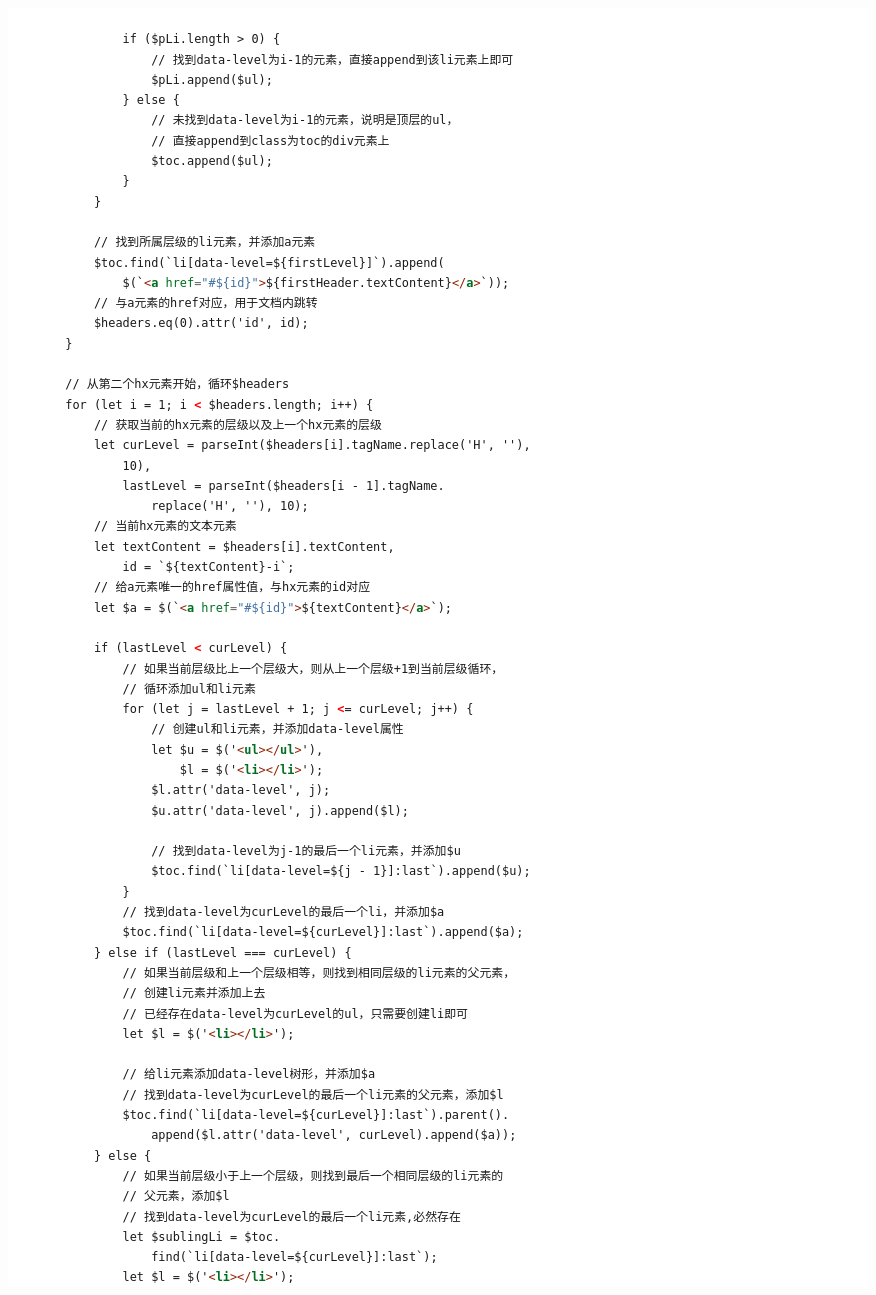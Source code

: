 ```html

                if ($pLi.length > 0) {
                    // 找到data-level为i-1的元素，直接append到该li元素上即可
                    $pLi.append($ul);
                } else {
                    // 未找到data-level为i-1的元素，说明是顶层的ul，
                    // 直接append到class为toc的div元素上
                    $toc.append($ul);
                }
            }

            // 找到所属层级的li元素，并添加a元素
            $toc.find(`li[data-level=${firstLevel}]`).append(
                $(`<a href="#${id}">${firstHeader.textContent}</a>`));
            // 与a元素的href对应，用于文档内跳转
            $headers.eq(0).attr('id', id);
        }

        // 从第二个hx元素开始，循环$headers
        for (let i = 1; i < $headers.length; i++) {
            // 获取当前的hx元素的层级以及上一个hx元素的层级
            let curLevel = parseInt($headers[i].tagName.replace('H', ''),
                10),
                lastLevel = parseInt($headers[i - 1].tagName.
                    replace('H', ''), 10);
            // 当前hx元素的文本元素
            let textContent = $headers[i].textContent,
                id = `${textContent}-i`;
            // 给a元素唯一的href属性值，与hx元素的id对应
            let $a = $(`<a href="#${id}">${textContent}</a>`);

            if (lastLevel < curLevel) {
                // 如果当前层级比上一个层级大，则从上一个层级+1到当前层级循环，
                // 循环添加ul和li元素
                for (let j = lastLevel + 1; j <= curLevel; j++) {
                    // 创建ul和li元素，并添加data-level属性
                    let $u = $('<ul></ul>'),
                        $l = $('<li></li>');
                    $l.attr('data-level', j);
                    $u.attr('data-level', j).append($l);

                    // 找到data-level为j-1的最后一个li元素，并添加$u
                    $toc.find(`li[data-level=${j - 1}]:last`).append($u);
                }
                // 找到data-level为curLevel的最后一个li，并添加$a
                $toc.find(`li[data-level=${curLevel}]:last`).append($a);
            } else if (lastLevel === curLevel) {
                // 如果当前层级和上一个层级相等，则找到相同层级的li元素的父元素，
                // 创建li元素并添加上去
                // 已经存在data-level为curLevel的ul，只需要创建li即可
                let $l = $('<li></li>');

                // 给li元素添加data-level树形，并添加$a
                // 找到data-level为curLevel的最后一个li元素的父元素，添加$l
                $toc.find(`li[data-level=${curLevel}]:last`).parent().
                    append($l.attr('data-level', curLevel).append($a));
            } else {
                // 如果当前层级小于上一个层级，则找到最后一个相同层级的li元素的
                // 父元素，添加$l
                // 找到data-level为curLevel的最后一个li元素,必然存在
                let $sublingLi = $toc.
                    find(`li[data-level=${curLevel}]:last`);
                let $l = $('<li></li>');
```